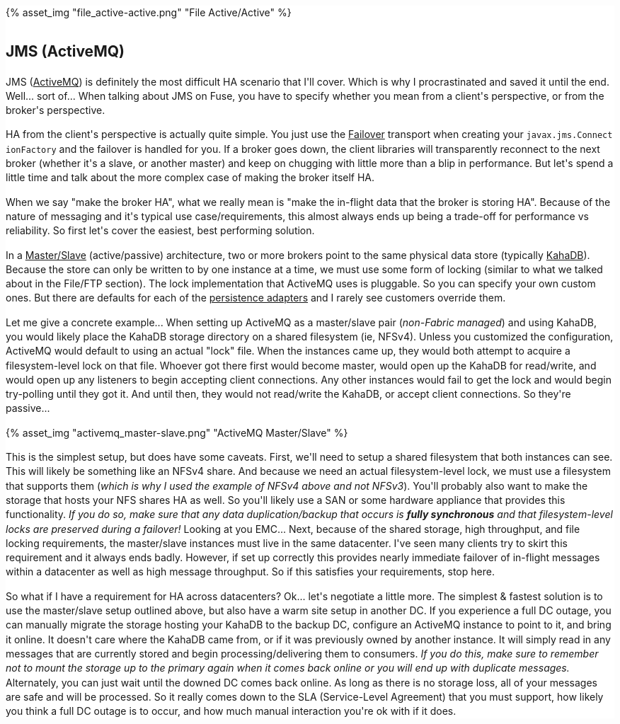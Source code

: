 {% asset_img "file_active-active.png" "File Active/Active" %}

## JMS (ActiveMQ)

JMS ([ActiveMQ](http://activemq.apache.org/)) is definitely the most difficult HA scenario that I'll cover. Which is why I procrastinated and saved it until the end. Well... sort of... When talking about JMS on Fuse, you have to specify whether you mean from a client's perspective, or from the broker's perspective. 

HA from the client's perspective is actually quite simple. You just use the [Failover](http://activemq.apache.org/failover-transport-reference.html) transport when creating your `javax.jms.ConnectionFactory` and the failover is handled for you. If a broker goes down, the client libraries will transparently reconnect to the next broker (whether it's a slave, or another master) and keep on chugging with little more than a blip in performance. But let's spend a little time and talk about the more complex case of making the broker itself HA.

When we say "make the broker HA", what we really mean is "make the in-flight data that the broker is storing HA". Because of the nature of messaging and it's typical use case/requirements, this almost always ends up being a trade-off for performance vs reliability. So first let's cover the easiest, best performing solution.

In a [Master/Slave](http://activemq.apache.org/masterslave.html) (active/passive) architecture, two or more brokers point to the same physical data store (typically [KahaDB](http://activemq.apache.org/kahadb.html)). Because the store can only be written to by one instance at a time, we must use some form of locking (similar to what we talked about in the File/FTP section). The lock implementation that ActiveMQ uses is pluggable. So you can specify your own custom ones. But there are defaults for each of the [persistence adapters](http://activemq.apache.org/persistence.html) and I rarely see customers override them. 

Let me give a concrete example... When setting up ActiveMQ as a master/slave pair (_non-Fabric managed_) and using KahaDB, you would likely place the KahaDB storage directory on a shared filesystem (ie, NFSv4). Unless you customized the configuration, ActiveMQ would default to using an actual "lock" file. When the instances came up, they would both attempt to acquire a filesystem-level lock on that file. Whoever got there first would become master, would open up the KahaDB for read/write, and would open up any listeners to begin accepting client connections. Any other instances would fail to get the lock and would begin try-polling until they got it. And until then, they would not read/write the KahaDB, or accept client connections. So they're passive...

{% asset_img "activemq_master-slave.png" "ActiveMQ Master/Slave" %}

This is the simplest setup, but does have some caveats. First, we'll need to setup a shared filesystem that both instances can see. This will likely be something like an NFSv4 share. And because we need an actual filesystem-level lock, we must use a filesystem that supports them (_which is why I used the example of NFSv4 above and not NFSv3_). You'll probably also want to make the storage that hosts your NFS shares HA as well. So you'll likely use a SAN or some hardware appliance that provides this functionality. _If you do so, make sure that any data duplication/backup that occurs is __fully synchronous__ and that filesystem-level locks are preserved during a failover!_ Looking at you EMC... Next, because of the shared storage, high throughput, and file locking requirements, the master/slave instances must live in the same datacenter. I've seen many clients try to skirt this requirement and it always ends badly. However, if set up correctly this provides nearly immediate failover of in-flight messages within a datacenter as well as high message throughput. So if this satisfies your requirements, stop here.

So what if I have a requirement for HA across datacenters? Ok... let's negotiate a little more. The simplest & fastest solution is to use the master/slave setup outlined above, but also have a warm site setup in another DC. If you experience a full DC outage, you can manually migrate the storage hosting your KahaDB to the backup DC, configure an ActiveMQ instance to point to it, and bring it online. It doesn't care where the KahaDB came from, or if it was previously owned by another instance. It will simply read in any messages that are currently stored and begin processing/delivering them to consumers. _If you do this, make sure to remember not to mount the storage up to the primary again when it comes back online or you will end up with duplicate messages._ Alternately, you can just wait until the downed DC comes back online. As long as there is no storage loss, all of your messages are safe and will be processed. So it really comes down to the SLA (Service-Level Agreement) that you must support, how likely you think a full DC outage is to occur, and how much manual interaction you're ok with if it does.
